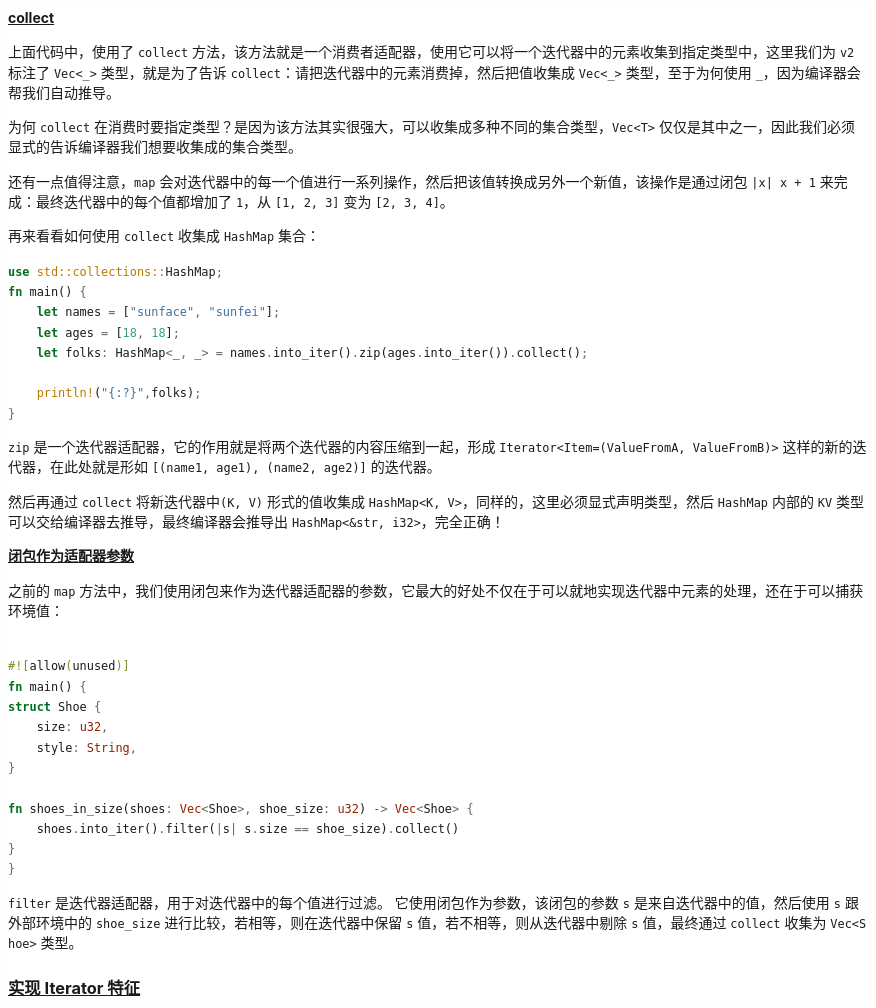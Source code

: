 [**collect**](https://course.rs/advance/functional-programing/iterator.html#collect)

上面代码中，使用了 `collect` 方法，该方法就是一个消费者适配器，使用它可以将一个迭代器中的元素收集到指定类型中，这里我们为 `v2` 标注了 `Vec<_>` 类型，就是为了告诉 `collect`：请把迭代器中的元素消费掉，然后把值收集成 `Vec<_>` 类型，至于为何使用 `_`，因为编译器会帮我们自动推导。

为何 `collect` 在消费时要指定类型？是因为该方法其实很强大，可以收集成多种不同的集合类型，`Vec<T>` 仅仅是其中之一，因此我们必须显式的告诉编译器我们想要收集成的集合类型。

还有一点值得注意，`map` 会对迭代器中的每一个值进行一系列操作，然后把该值转换成另外一个新值，该操作是通过闭包 `|x| x + 1` 来完成：最终迭代器中的每个值都增加了 `1`，从 `[1, 2, 3]` 变为 `[2, 3, 4]`。

再来看看如何使用 `collect` 收集成 `HashMap` 集合：

```rust
use std::collections::HashMap;
fn main() {
    let names = ["sunface", "sunfei"];
    let ages = [18, 18];
    let folks: HashMap<_, _> = names.into_iter().zip(ages.into_iter()).collect();

    println!("{:?}",folks);
}

```

`zip` 是一个迭代器适配器，它的作用就是将两个迭代器的内容压缩到一起，形成 `Iterator<Item=(ValueFromA, ValueFromB)>` 这样的新的迭代器，在此处就是形如 `[(name1, age1), (name2, age2)]` 的迭代器。

然后再通过 `collect` 将新迭代器中`(K, V)` 形式的值收集成 `HashMap<K, V>`，同样的，这里必须显式声明类型，然后 `HashMap` 内部的 `KV` 类型可以交给编译器去推导，最终编译器会推导出 `HashMap<&str, i32>`，完全正确！

[**闭包作为适配器参数**](https://course.rs/advance/functional-programing/iterator.html#%E9%97%AD%E5%8C%85%E4%BD%9C%E4%B8%BA%E9%80%82%E9%85%8D%E5%99%A8%E5%8F%82%E6%95%B0)

之前的 `map` 方法中，我们使用闭包来作为迭代器适配器的参数，它最大的好处不仅在于可以就地实现迭代器中元素的处理，还在于可以捕获环境值：

```rust

#![allow(unused)]
fn main() {
struct Shoe {
    size: u32,
    style: String,
}

fn shoes_in_size(shoes: Vec<Shoe>, shoe_size: u32) -> Vec<Shoe> {
    shoes.into_iter().filter(|s| s.size == shoe_size).collect()
}
}

```

`filter` 是迭代器适配器，用于对迭代器中的每个值进行过滤。 它使用闭包作为参数，该闭包的参数 `s` 是来自迭代器中的值，然后使用 `s` 跟外部环境中的 `shoe_size` 进行比较，若相等，则在迭代器中保留 `s` 值，若不相等，则从迭代器中剔除 `s` 值，最终通过 `collect` 收集为 `Vec<Shoe>` 类型。

### [实现 Iterator 特征](https://course.rs/advance/functional-programing/iterator.html#%E5%AE%9E%E7%8E%B0-iterator-%E7%89%B9%E5%BE%81) <a href="#shi-xian-iterator-te-zheng" id="shi-xian-iterator-te-zheng"></a>
